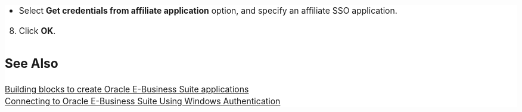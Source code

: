    -   Select **Get credentials from affiliate application** option, and specify an affiliate SSO application.  

8. Click **OK**.  

## See Also  
 [Building blocks to create Oracle E-Business Suite applications](../../adapters-and-accelerators/adapter-oracle-ebs/building-blocks-to-create-oracle-e-business-suite-applications.md)   
 [Connecting to Oracle E-Business Suite Using Windows Authentication](../../adapters-and-accelerators/adapter-oracle-ebs/connect-to-oracle-e-business-suite-using-windows-authentication.md)
